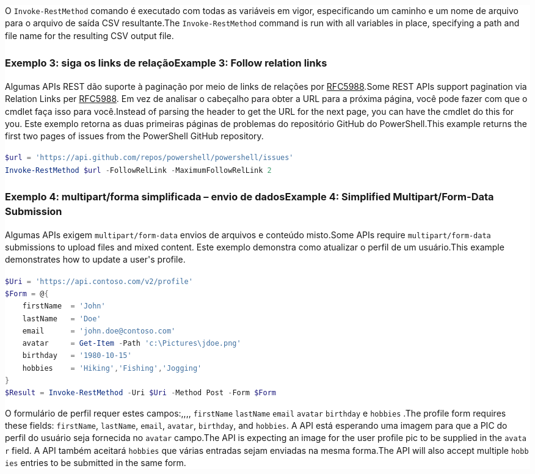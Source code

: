 <span data-ttu-id="abc1a-127">O `Invoke-RestMethod` comando é executado com todas as variáveis em vigor, especificando um caminho e um nome de arquivo para o arquivo de saída CSV resultante.</span><span class="sxs-lookup"><span data-stu-id="abc1a-127">The `Invoke-RestMethod` command is run with all variables in place, specifying a path and file name for the resulting CSV output file.</span></span>

### <span data-ttu-id="abc1a-128">Exemplo 3: siga os links de relação</span><span class="sxs-lookup"><span data-stu-id="abc1a-128">Example 3: Follow relation links</span></span>

<span data-ttu-id="abc1a-129">Algumas APIs REST dão suporte à paginação por meio de links de relações por [RFC5988](https://tools.ietf.org/html/rfc5988#page-6).</span><span class="sxs-lookup"><span data-stu-id="abc1a-129">Some REST APIs support pagination via Relation Links per [RFC5988](https://tools.ietf.org/html/rfc5988#page-6).</span></span> <span data-ttu-id="abc1a-130">Em vez de analisar o cabeçalho para obter a URL para a próxima página, você pode fazer com que o cmdlet faça isso para você.</span><span class="sxs-lookup"><span data-stu-id="abc1a-130">Instead of parsing the header to get the URL for the next page, you can have the cmdlet do this for you.</span></span> <span data-ttu-id="abc1a-131">Este exemplo retorna as duas primeiras páginas de problemas do repositório GitHub do PowerShell.</span><span class="sxs-lookup"><span data-stu-id="abc1a-131">This example returns the first two pages of issues from the PowerShell GitHub repository.</span></span>

```powershell
$url = 'https://api.github.com/repos/powershell/powershell/issues'
Invoke-RestMethod $url -FollowRelLink -MaximumFollowRelLink 2
```

### <span data-ttu-id="abc1a-132">Exemplo 4: multipart/forma simplificada – envio de dados</span><span class="sxs-lookup"><span data-stu-id="abc1a-132">Example 4: Simplified Multipart/Form-Data Submission</span></span>

<span data-ttu-id="abc1a-133">Algumas APIs exigem `multipart/form-data` envios de arquivos e conteúdo misto.</span><span class="sxs-lookup"><span data-stu-id="abc1a-133">Some APIs require `multipart/form-data` submissions to upload files and mixed content.</span></span> <span data-ttu-id="abc1a-134">Este exemplo demonstra como atualizar o perfil de um usuário.</span><span class="sxs-lookup"><span data-stu-id="abc1a-134">This example demonstrates how to update a user's profile.</span></span>

```powershell
$Uri = 'https://api.contoso.com/v2/profile'
$Form = @{
    firstName  = 'John'
    lastName   = 'Doe'
    email      = 'john.doe@contoso.com'
    avatar     = Get-Item -Path 'c:\Pictures\jdoe.png'
    birthday   = '1980-10-15'
    hobbies    = 'Hiking','Fishing','Jogging'
}
$Result = Invoke-RestMethod -Uri $Uri -Method Post -Form $Form
```

<span data-ttu-id="abc1a-135">O formulário de perfil requer estes campos:,,,, `firstName` `lastName` `email` `avatar` `birthday` e `hobbies` .</span><span class="sxs-lookup"><span data-stu-id="abc1a-135">The profile form requires these fields: `firstName`, `lastName`, `email`, `avatar`, `birthday`, and `hobbies`.</span></span> <span data-ttu-id="abc1a-136">A API está esperando uma imagem para que a PIC do perfil do usuário seja fornecida no `avatar` campo.</span><span class="sxs-lookup"><span data-stu-id="abc1a-136">The API is expecting an image for the user profile pic to be supplied in the `avatar` field.</span></span> <span data-ttu-id="abc1a-137">A API também aceitará `hobbies` que várias entradas sejam enviadas na mesma forma.</span><span class="sxs-lookup"><span data-stu-id="abc1a-137">The API will also accept multiple `hobbies` entries to be submitted in the same form.</span></span>
